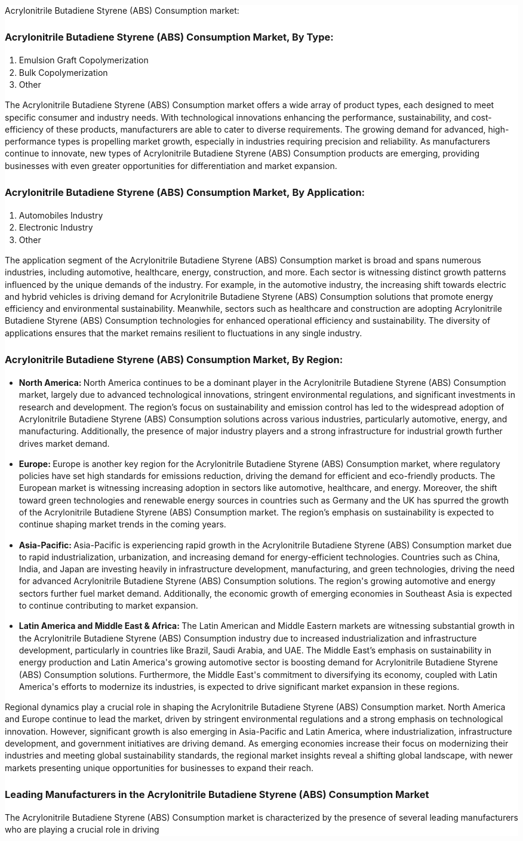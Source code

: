 Acrylonitrile Butadiene Styrene (ABS) Consumption market:</p><h3><strong>Acrylonitrile Butadiene Styrene (ABS) Consumption Market, By Type:<br /></strong></h3><ol><li>Emulsion Graft Copolymerization<li> Bulk Copolymerization<li> Other</li></ol><p>The Acrylonitrile Butadiene Styrene (ABS) Consumption market offers a wide array of product types, each designed to meet specific consumer and industry needs. With technological innovations enhancing the performance, sustainability, and cost-efficiency of these products, manufacturers are able to cater to diverse requirements. The growing demand for advanced, high-performance types is propelling market growth, especially in industries requiring precision and reliability. As manufacturers continue to innovate, new types of Acrylonitrile Butadiene Styrene (ABS) Consumption products are emerging, providing businesses with even greater opportunities for differentiation and market expansion.</p><h3>Acrylonitrile Butadiene Styrene (ABS) Consumption Market,&nbsp;By Application:</h3><ol><li>Automobiles Industry<li> Electronic Industry<li> Other</li></ol><p>The application segment of the Acrylonitrile Butadiene Styrene (ABS) Consumption market is broad and spans numerous industries, including automotive, healthcare, energy, construction, and more. Each sector is witnessing distinct growth patterns influenced by the unique demands of the industry. For example, in the automotive industry, the increasing shift towards electric and hybrid vehicles is driving demand for Acrylonitrile Butadiene Styrene (ABS) Consumption solutions that promote energy efficiency and environmental sustainability. Meanwhile, sectors such as healthcare and construction are adopting Acrylonitrile Butadiene Styrene (ABS) Consumption technologies for enhanced operational efficiency and sustainability. The diversity of applications ensures that the market remains resilient to fluctuations in any single industry.</p><h3>Acrylonitrile Butadiene Styrene (ABS) Consumption Market, By Region:</h3><ul><li><p><strong>North America:&nbsp;</strong>North America continues to be a dominant player in the Acrylonitrile Butadiene Styrene (ABS) Consumption market, largely due to advanced technological innovations, stringent environmental regulations, and significant investments in research and development. The region&rsquo;s focus on sustainability and emission control has led to the widespread adoption of Acrylonitrile Butadiene Styrene (ABS) Consumption solutions across various industries, particularly automotive, energy, and manufacturing. Additionally, the presence of major industry players and a strong infrastructure for industrial growth further drives market demand.</p></li><li><p><strong><strong>Europe:&nbsp;</strong></strong>Europe is another key region for the Acrylonitrile Butadiene Styrene (ABS) Consumption market, where regulatory policies have set high standards for emissions reduction, driving the demand for efficient and eco-friendly products. The European market is witnessing increasing adoption in sectors like automotive, healthcare, and energy. Moreover, the shift toward green technologies and renewable energy sources in countries such as Germany and the UK has spurred the growth of the Acrylonitrile Butadiene Styrene (ABS) Consumption market. The region&rsquo;s emphasis on sustainability is expected to continue shaping market trends in the coming years.</p></li><li><p><strong><strong>Asia-Pacific:&nbsp;</strong></strong>Asia-Pacific is experiencing rapid growth in the Acrylonitrile Butadiene Styrene (ABS) Consumption market due to rapid industrialization, urbanization, and increasing demand for energy-efficient technologies. Countries such as China, India, and Japan are investing heavily in infrastructure development, manufacturing, and green technologies, driving the need for advanced Acrylonitrile Butadiene Styrene (ABS) Consumption solutions. The region's growing automotive and energy sectors further fuel market demand. Additionally, the economic growth of emerging economies in Southeast Asia is expected to continue contributing to market expansion.</p></li><li><p><strong><strong>Latin America and Middle East &amp; Africa:&nbsp;</strong></strong>The Latin American and Middle Eastern markets are witnessing substantial growth in the Acrylonitrile Butadiene Styrene (ABS) Consumption industry due to increased industrialization and infrastructure development, particularly in countries like Brazil, Saudi Arabia, and UAE. The Middle East&rsquo;s emphasis on sustainability in energy production and Latin America's growing automotive sector is boosting demand for Acrylonitrile Butadiene Styrene (ABS) Consumption solutions. Furthermore, the Middle East's commitment to diversifying its economy, coupled with Latin America's efforts to modernize its industries, is expected to drive significant market expansion in these regions.</p></li></ul><p>Regional dynamics play a crucial role in shaping the Acrylonitrile Butadiene Styrene (ABS) Consumption market. North America and Europe continue to lead the market, driven by stringent environmental regulations and a strong emphasis on technological innovation. However, significant growth is also emerging in Asia-Pacific and Latin America, where industrialization, infrastructure development, and government initiatives are driving demand. As emerging economies increase their focus on modernizing their industries and meeting global sustainability standards, the regional market insights reveal a shifting global landscape, with newer markets presenting unique opportunities for businesses to expand their reach.</p><h3><strong>Leading Manufacturers in the Acrylonitrile Butadiene Styrene (ABS) Consumption Market</strong></h3><p>The Acrylonitrile Butadiene Styrene (ABS) Consumption market is characterized by the presence of several leading manufacturers who are playing a crucial role in driving
